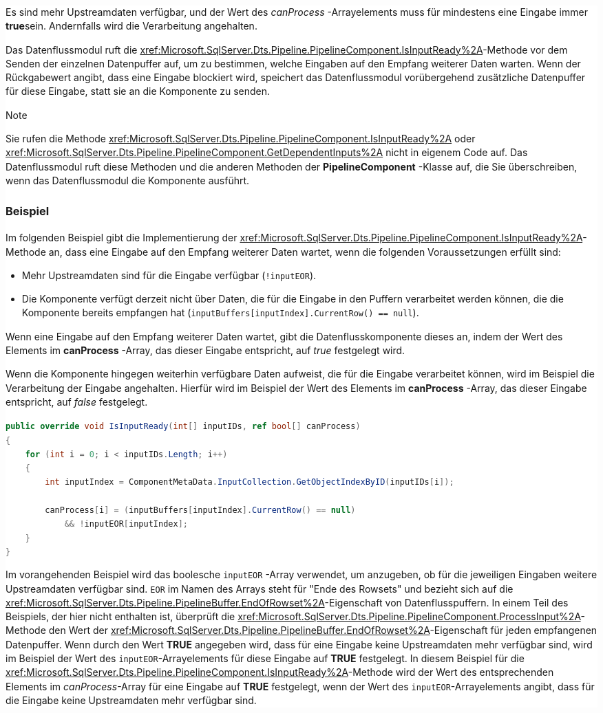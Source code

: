  Es sind mehr Upstreamdaten verfügbar, und der Wert des *canProcess* -Arrayelements muss für mindestens eine Eingabe immer **true**sein. Andernfalls wird die Verarbeitung angehalten.  
  
 Das Datenflussmodul ruft die <xref:Microsoft.SqlServer.Dts.Pipeline.PipelineComponent.IsInputReady%2A>-Methode vor dem Senden der einzelnen Datenpuffer auf, um zu bestimmen, welche Eingaben auf den Empfang weiterer Daten warten. Wenn der Rückgabewert angibt, dass eine Eingabe blockiert wird, speichert das Datenflussmodul vorübergehend zusätzliche Datenpuffer für diese Eingabe, statt sie an die Komponente zu senden.  
  
> [!NOTE]  
>  Sie rufen die Methode <xref:Microsoft.SqlServer.Dts.Pipeline.PipelineComponent.IsInputReady%2A> oder <xref:Microsoft.SqlServer.Dts.Pipeline.PipelineComponent.GetDependentInputs%2A> nicht in eigenem Code auf. Das Datenflussmodul ruft diese Methoden und die anderen Methoden der **PipelineComponent** -Klasse auf, die Sie überschreiben, wenn das Datenflussmodul die Komponente ausführt.  
  
### <a name="example"></a>Beispiel  
 Im folgenden Beispiel gibt die Implementierung der <xref:Microsoft.SqlServer.Dts.Pipeline.PipelineComponent.IsInputReady%2A>-Methode an, dass eine Eingabe auf den Empfang weiterer Daten wartet, wenn die folgenden Voraussetzungen erfüllt sind:  
  
-   Mehr Upstreamdaten sind für die Eingabe verfügbar (`!inputEOR`).  
  
-   Die Komponente verfügt derzeit nicht über Daten, die für die Eingabe in den Puffern verarbeitet werden können, die die Komponente bereits empfangen hat (`inputBuffers[inputIndex].CurrentRow() == null`).  
  
 Wenn eine Eingabe auf den Empfang weiterer Daten wartet, gibt die Datenflusskomponente dieses an, indem der Wert des Elements im **canProcess** -Array, das dieser Eingabe entspricht, auf *true* festgelegt wird.  
  
 Wenn die Komponente hingegen weiterhin verfügbare Daten aufweist, die für die Eingabe verarbeitet können, wird im Beispiel die Verarbeitung der Eingabe angehalten. Hierfür wird im Beispiel der Wert des Elements im **canProcess** -Array, das dieser Eingabe entspricht, auf *false* festgelegt.  
  
```csharp  
public override void IsInputReady(int[] inputIDs, ref bool[] canProcess)  
{  
    for (int i = 0; i < inputIDs.Length; i++)  
    {  
        int inputIndex = ComponentMetaData.InputCollection.GetObjectIndexByID(inputIDs[i]);  
  
        canProcess[i] = (inputBuffers[inputIndex].CurrentRow() == null)  
            && !inputEOR[inputIndex];  
    }  
}  
```  
  
 Im vorangehenden Beispiel wird das boolesche `inputEOR` -Array verwendet, um anzugeben, ob für die jeweiligen Eingaben weitere Upstreamdaten verfügbar sind. `EOR` im Namen des Arrays steht für "Ende des Rowsets" und bezieht sich auf die <xref:Microsoft.SqlServer.Dts.Pipeline.PipelineBuffer.EndOfRowset%2A>-Eigenschaft von Datenflusspuffern. In einem Teil des Beispiels, der hier nicht enthalten ist, überprüft die <xref:Microsoft.SqlServer.Dts.Pipeline.PipelineComponent.ProcessInput%2A>-Methode den Wert der <xref:Microsoft.SqlServer.Dts.Pipeline.PipelineBuffer.EndOfRowset%2A>-Eigenschaft für jeden empfangenen Datenpuffer. Wenn durch den Wert **TRUE** angegeben wird, dass für eine Eingabe keine Upstreamdaten mehr verfügbar sind, wird im Beispiel der Wert des `inputEOR`-Arrayelements für diese Eingabe auf **TRUE** festgelegt. In diesem Beispiel für die <xref:Microsoft.SqlServer.Dts.Pipeline.PipelineComponent.IsInputReady%2A>-Methode wird der Wert des entsprechenden Elements im *canProcess*-Array für eine Eingabe auf **TRUE** festgelegt, wenn der Wert des `inputEOR`-Arrayelements angibt, dass für die Eingabe keine Upstreamdaten mehr verfügbar sind.  
  